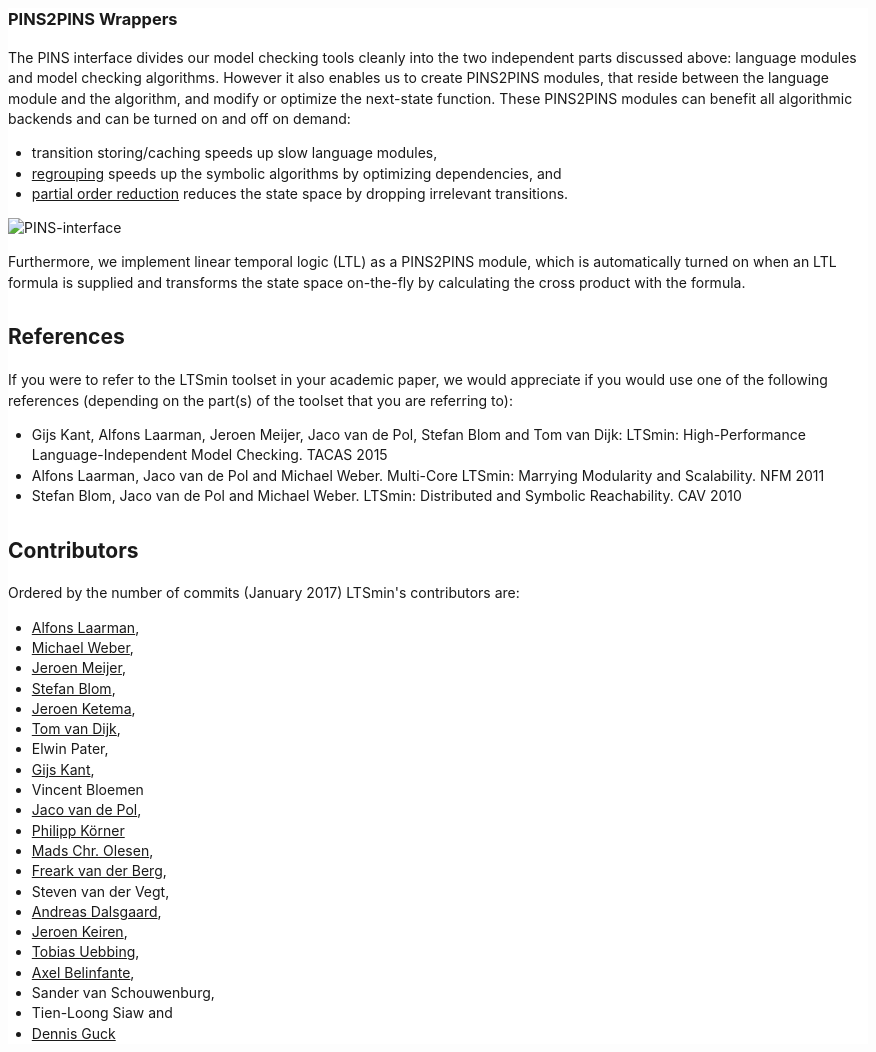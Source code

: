 ### PINS2PINS Wrappers

The PINS interface divides our model checking tools cleanly into the two independent parts discussed above: language modules and model checking algorithms. However it also enables us to create PINS2PINS modules, that reside between the language module and the algorithm, and modify or optimize the next-state function. These PINS2PINS modules can benefit all algorithmic backends and can be turned on and off on demand:

* transition storing/caching speeds up slow language modules,
* [regrouping](https://ltsmin.utwente.nl/assets/man/dve2lts-sym.html#_pins_options) speeds up the symbolic algorithms by optimizing dependencies, and
* [partial order reduction](http://essay.utwente.nl/61036/) reduces the state space by dropping irrelevant transitions.

![PINS-interface](https://ltsmin.utwente.nl/assets/img/pins_modern.png)

Furthermore, we implement linear temporal logic (LTL) as a PINS2PINS module, which is automatically turned on when an LTL formula is supplied and transforms the state space on-the-fly by calculating the cross product with the formula.

## References

If you were to refer to the LTSmin toolset in your academic paper, we would appreciate if you would use one of the following references (depending on the part(s) of the toolset that you are referring to):

* Gijs Kant, Alfons Laarman, Jeroen Meijer, Jaco van de Pol, Stefan Blom and Tom van Dijk: LTSmin: High-Performance Language-Independent Model Checking. TACAS 2015
* Alfons Laarman, Jaco van de Pol and Michael Weber. Multi-Core LTSmin: Marrying Modularity and Scalability. NFM 2011
* Stefan Blom, Jaco van de Pol and Michael Weber. LTSmin: Distributed and Symbolic Reachability. CAV 2010

## Contributors

Ordered by the number of commits (January 2017) LTSmin's contributors are:

* [Alfons Laarman](http://alfons.laarman.com/),
* [Michael Weber](http://foldr.org/mw/),
* [Jeroen Meijer](http://jmeijer.nl/),
* [Stefan Blom](http://fmt.cs.utwente.nl/~sccblom/),
* [Jeroen Ketema](http://www.ketema.eu/),
* [Tom van Dijk](http://www.tvandijk.nl/),
* Elwin Pater,
* [Gijs Kant](http://fmt.cs.utwente.nl/~kant/),
* Vincent Bloemen
* [Jaco van de Pol](http://fmt.cs.utwente.nl/~vdpol/),
* [Philipp Körner](http://www.cs.hhu.de/en/research-groups/software-engineering-and-programming-languages/our-team/team/philipp-koerner.html)
* [Mads Chr. Olesen](http://people.cs.aau.dk/~mchro/),
* [Freark van der Berg](http://fivanderberg.com/),
* Steven van der Vegt,
* [Andreas Dalsgaard](http://people.cs.aau.dk/~andrease/),
* [Jeroen Keiren](http://www.jeroenkeiren.nl/),
* [Tobias Uebbing](http://www.tobias-uebbing.de/),
* [Axel Belinfante](http://wwwhome.ewi.utwente.nl/~belinfan/),
* Sander van Schouwenburg,
* Tien-Loong Siaw and
* [Dennis Guck](http://wwwhome.ewi.utwente.nl/~guckd/)
